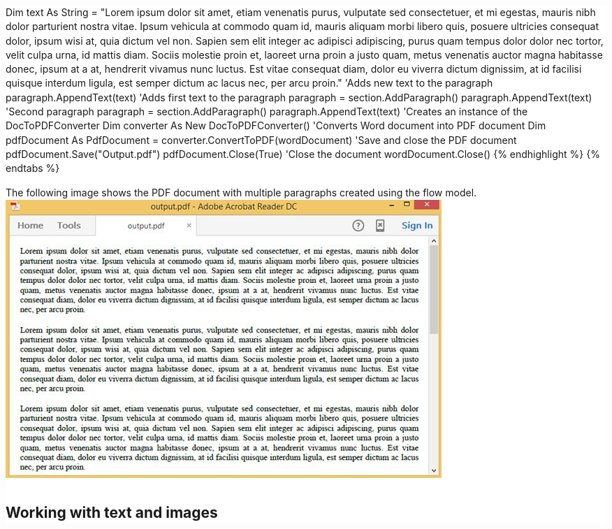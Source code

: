 Dim text As String = "Lorem ipsum dolor sit amet, etiam venenatis purus, vulputate sed consectetuer, et mi egestas, mauris nibh dolor parturient nostra vitae. Ipsum vehicula at commodo quam id, mauris aliquam morbi libero quis, posuere ultricies consequat dolor, ipsum wisi at, quia dictum vel non. Sapien sem elit integer ac adipisci adipiscing, purus quam tempus dolor dolor nec tortor, velit culpa urna, id mattis diam. Sociis molestie proin et, laoreet urna proin a justo quam, metus venenatis auctor magna habitasse donec, ipsum at a at, hendrerit vivamus nunc luctus. Est vitae consequat diam, dolor eu viverra dictum dignissim, at id facilisi quisque interdum ligula, est semper dictum ac lacus nec, per arcu proin."
'Adds new text to the paragraph
paragraph.AppendText(text)
'Adds first text to the paragraph
paragraph = section.AddParagraph()
paragraph.AppendText(text)
'Second paragraph
paragraph = section.AddParagraph()
paragraph.AppendText(text)
'Creates an instance of the DocToPDFConverter
Dim converter As New DocToPDFConverter()
'Converts Word document into PDF document
Dim pdfDocument As PdfDocument = converter.ConvertToPDF(wordDocument)
'Save and close the PDF document 
pdfDocument.Save("Output.pdf")
pdfDocument.Close(True)
'Close the document
wordDocument.Close()
{% endhighlight %}
{% endtabs %}

The following image shows the PDF document with multiple paragraphs created using the flow model.
![](FlowLayout_images/WorkingWithText.jpeg)

## Working with text and images
